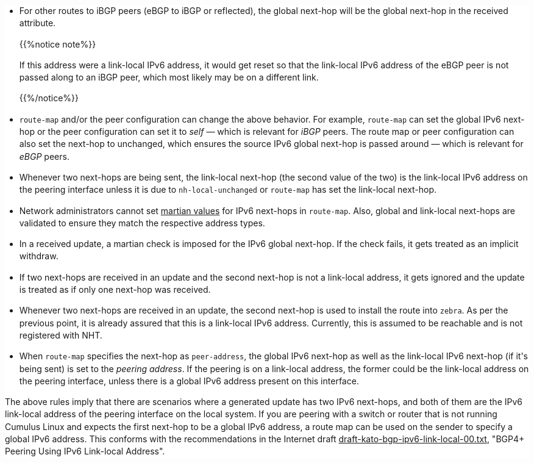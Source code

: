   - For other routes to iBGP peers (eBGP to iBGP or reflected), the
    global next-hop will be the global next-hop in the received
    attribute.
    
    {{%notice note%}}
    
    If this address were a link-local IPv6 address, it would get reset
    so that the link-local IPv6 address of the eBGP peer is not passed
    along to an iBGP peer, which most likely may be on a different link.
    
    {{%/notice%}}

  - `route-map` and/or the peer configuration can change the above
    behavior. For example, `route-map` can set the global IPv6 next-hop
    or the peer configuration can set it to *self* — which is relevant
    for *iBGP* peers. The route map or peer configuration can also set
    the next-hop to unchanged, which ensures the source IPv6 global
    next-hop is passed around — which is relevant for *eBGP* peers.

  - Whenever two next-hops are being sent, the link-local next-hop (the
    second value of the two) is the link-local IPv6 address on the
    peering interface unless it is due to `nh-local-unchanged` or
    `route-map` has set the link-local next-hop.

  - Network administrators cannot set [martian
    values](http://en.wikipedia.org/wiki/Martian_packet) for IPv6
    next-hops in `route-map`. Also, global and link-local next-hops are
    validated to ensure they match the respective address types.

  - In a received update, a martian check is imposed for the IPv6 global
    next-hop. If the check fails, it gets treated as an implicit
    withdraw.

  - If two next-hops are received in an update and the second next-hop
    is not a link-local address, it gets ignored and the update is
    treated as if only one next-hop was received.

  - Whenever two next-hops are received in an update, the second
    next-hop is used to install the route into `zebra`. As per the
    previous point, it is already assured that this is a link-local IPv6
    address. Currently, this is assumed to be reachable and is not
    registered with NHT.

  - When `route-map` specifies the next-hop as `peer-address`, the
    global IPv6 next-hop as well as the link-local IPv6 next-hop (if
    it's being sent) is set to the *peering address*. If the peering is
    on a link-local address, the former could be the link-local address
    on the peering interface, unless there is a global IPv6 address
    present on this interface.

The above rules imply that there are scenarios where a generated update
has two IPv6 next-hops, and both of them are the IPv6 link-local address
of the peering interface on the local system. If you are peering with a
switch or router that is not running Cumulus Linux and expects the first
next-hop to be a global IPv6 address, a route map can be used on the
sender to specify a global IPv6 address. This conforms with the
recommendations in the Internet draft
[draft-kato-bgp-ipv6-link-local-00.txt](https://tools.ietf.org/html/draft-kato-bgp-ipv6-link-local-00),
"BGP4+ Peering Using IPv6 Link-local Address".
